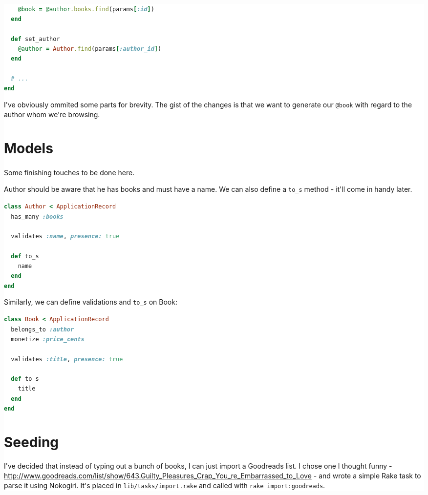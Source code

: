 ``` ruby
    @book = @author.books.find(params[:id])
  end

  def set_author
    @author = Author.find(params[:author_id])
  end

  # ...
end
```

I've obviously ommited some parts for brevity. The gist of the changes is that we want to generate our `@book` with regard to
the author whom we're browsing.

# Models

Some finishing touches to be done here.

Author should be aware that he has books and must have a name. We can also define a `to_s` method - it'll come in handy later.

``` ruby
class Author < ApplicationRecord
  has_many :books

  validates :name, presence: true

  def to_s
    name
  end
end
```

Similarly, we can define validations and `to_s` on Book:

``` ruby
class Book < ApplicationRecord
  belongs_to :author
  monetize :price_cents

  validates :title, presence: true

  def to_s
    title
  end
end
```

# Seeding

I've decided that instead of typing out a bunch of books, I can just import a Goodreads list. I chose one I thought funny - http://www.goodreads.com/list/show/643.Guilty_Pleasures_Crap_You_re_Embarrassed_to_Love - and wrote a simple Rake task to parse it using Nokogiri. It's placed in `lib/tasks/import.rake` and called with `rake import:goodreads`.
